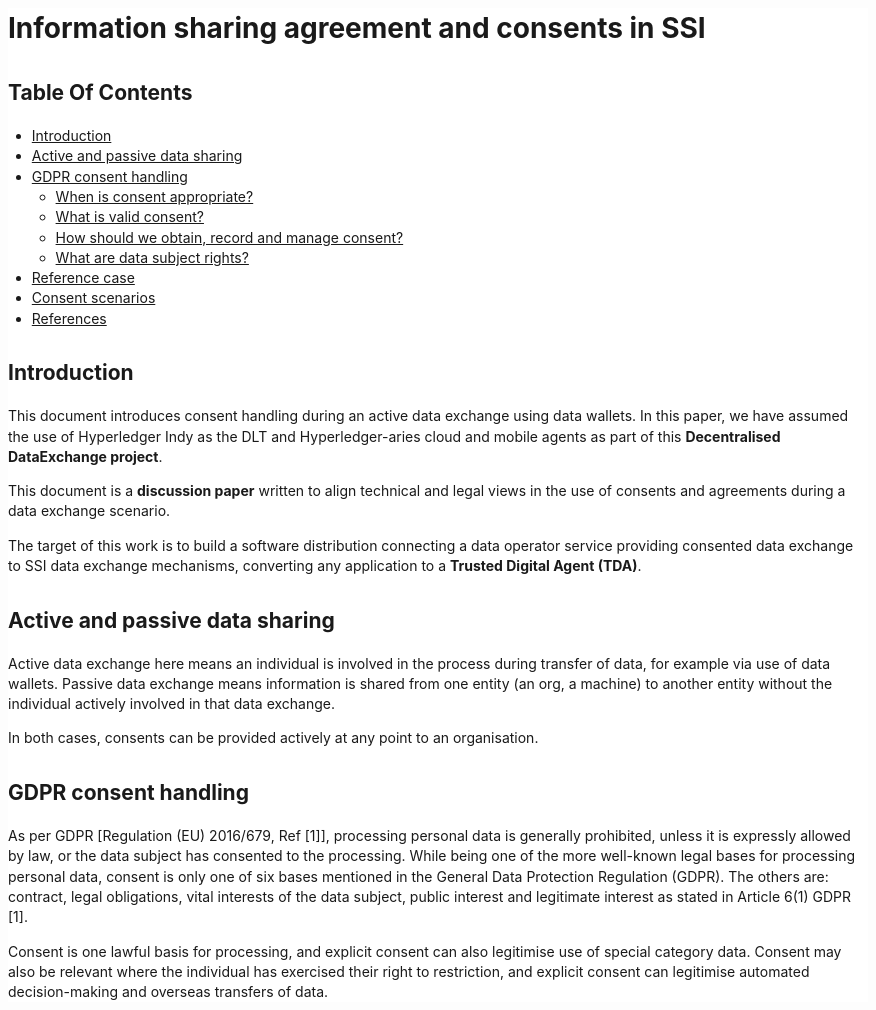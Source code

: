 # Information sharing agreement and consents in SSI 

## Table Of Contents
- [Introduction](#introduction)
- [Active and passive data sharing](#active-and-passive-data-sharing)
- [GDPR consent handling](#gdpr-consent-handling)
  * [When is consent appropriate?](#when-is-consent-appropriate)
  * [What is valid consent?](#what-is-valid-consent)
  * [How should we obtain, record and manage consent?](#how-should-we-obtain--record-and-manage-consent)
  * [What are data subject rights?](#what-are-data-subject-rights)
- [Reference case](#reference-case)
- [Consent scenarios](#consent-scenarios)
- [References](#references)

## Introduction

This document introduces consent handling during an active data exchange using data wallets. In this paper, we have assumed the use of Hyperledger Indy as the DLT and Hyperledger-aries cloud and mobile agents as part of this **Decentralised DataExchange project**.

This document is a **discussion paper** written to align technical and legal views in the use of consents and agreements during a data exchange scenario. 

The target of this work is to build a software distribution connecting a data operator service providing consented data exchange to SSI data exchange mechanisms, converting any application to a **Trusted Digital Agent (TDA)**.

## Active and passive data sharing
Active data exchange here means an individual is involved in the process during transfer of data, for example via use of data wallets. Passive data exchange means information is shared from one entity (an org, a machine) to another entity without the individual actively involved in that data exchange.

In both cases, consents can be provided actively at any point to an organisation. 


## GDPR consent handling

As per GDPR [Regulation (EU) 2016/679, Ref [1]], processing personal data is generally prohibited, unless it is expressly allowed by law, or the data subject has consented to the processing. While being one of the more well-known legal bases for processing personal data, consent is only one of six bases mentioned in the General Data Protection Regulation (GDPR). The others are: contract, legal obligations, vital interests of the data subject, public interest and legitimate interest as stated in Article 6(1) GDPR [1].

Consent is one lawful basis for processing, and explicit consent can also legitimise use of special category data. Consent may also be relevant where the individual has exercised their right to restriction, and explicit consent can legitimise automated decision-making and overseas transfers of data.
